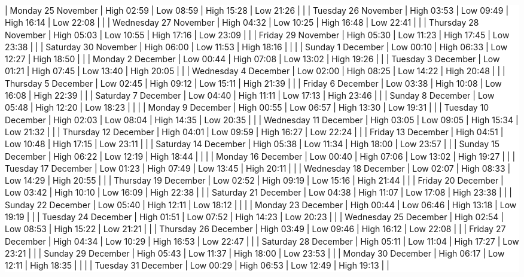 | Monday 25 November | High 02:59 | Low 08:59 | High 15:28 | Low 21:26 |  |
| Tuesday 26 November | High 03:53 | Low 09:49 | High 16:14 | Low 22:08 |  |
| Wednesday 27 November | High 04:32 | Low 10:25 | High 16:48 | Low 22:41 |  |
| Thursday 28 November | High 05:03 | Low 10:55 | High 17:16 | Low 23:09 |  |
| Friday 29 November | High 05:30 | Low 11:23 | High 17:45 | Low 23:38 |  |
| Saturday 30 November | High 06:00 | Low 11:53 | High 18:16 |  |  |
| Sunday 1 December | Low 00:10 | High 06:33 | Low 12:27 | High 18:50 |  |
| Monday 2 December | Low 00:44 | High 07:08 | Low 13:02 | High 19:26 |  |
| Tuesday 3 December | Low 01:21 | High 07:45 | Low 13:40 | High 20:05 |  |
| Wednesday 4 December | Low 02:00 | High 08:25 | Low 14:22 | High 20:48 |  |
| Thursday 5 December | Low 02:45 | High 09:12 | Low 15:11 | High 21:39 |  |
| Friday 6 December | Low 03:38 | High 10:08 | Low 16:08 | High 22:39 |  |
| Saturday 7 December | Low 04:40 | High 11:11 | Low 17:13 | High 23:46 |  |
| Sunday 8 December | Low 05:48 | High 12:20 | Low 18:23 |  |  |
| Monday 9 December | High 00:55 | Low 06:57 | High 13:30 | Low 19:31 |  |
| Tuesday 10 December | High 02:03 | Low 08:04 | High 14:35 | Low 20:35 |  |
| Wednesday 11 December | High 03:05 | Low 09:05 | High 15:34 | Low 21:32 |  |
| Thursday 12 December | High 04:01 | Low 09:59 | High 16:27 | Low 22:24 |  |
| Friday 13 December | High 04:51 | Low 10:48 | High 17:15 | Low 23:11 |  |
| Saturday 14 December | High 05:38 | Low 11:34 | High 18:00 | Low 23:57 |  |
| Sunday 15 December | High 06:22 | Low 12:19 | High 18:44 |  |  |
| Monday 16 December | Low 00:40 | High 07:06 | Low 13:02 | High 19:27 |  |
| Tuesday 17 December | Low 01:23 | High 07:49 | Low 13:45 | High 20:11 |  |
| Wednesday 18 December | Low 02:07 | High 08:33 | Low 14:29 | High 20:55 |  |
| Thursday 19 December | Low 02:52 | High 09:19 | Low 15:16 | High 21:44 |  |
| Friday 20 December | Low 03:42 | High 10:10 | Low 16:09 | High 22:38 |  |
| Saturday 21 December | Low 04:38 | High 11:07 | Low 17:08 | High 23:38 |  |
| Sunday 22 December | Low 05:40 | High 12:11 | Low 18:12 |  |  |
| Monday 23 December | High 00:44 | Low 06:46 | High 13:18 | Low 19:19 |  |
| Tuesday 24 December | High 01:51 | Low 07:52 | High 14:23 | Low 20:23 |  |
| Wednesday 25 December | High 02:54 | Low 08:53 | High 15:22 | Low 21:21 |  |
| Thursday 26 December | High 03:49 | Low 09:46 | High 16:12 | Low 22:08 |  |
| Friday 27 December | High 04:34 | Low 10:29 | High 16:53 | Low 22:47 |  |
| Saturday 28 December | High 05:11 | Low 11:04 | High 17:27 | Low 23:21 |  |
| Sunday 29 December | High 05:43 | Low 11:37 | High 18:00 | Low 23:53 |  |
| Monday 30 December | High 06:17 | Low 12:11 | High 18:35 |  |  |
| Tuesday 31 December | Low 00:29 | High 06:53 | Low 12:49 | High 19:13 |  |
